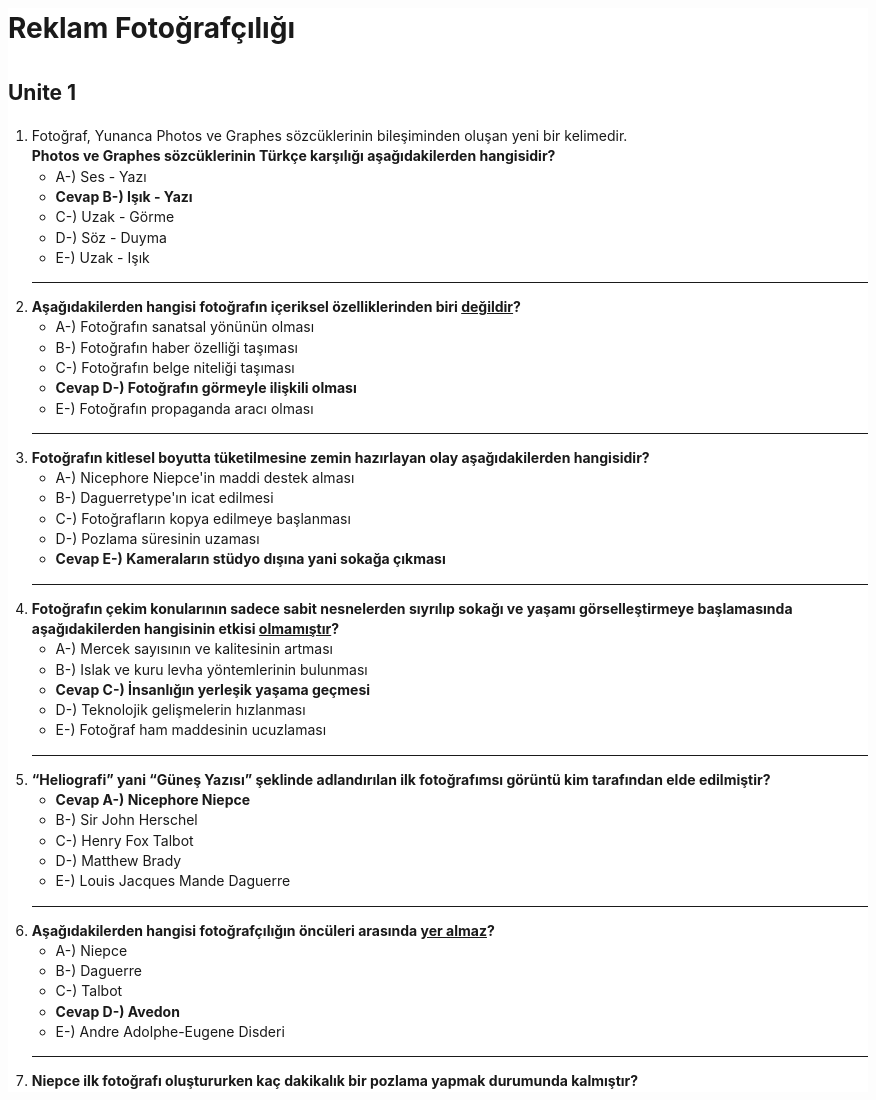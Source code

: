 # Reklam Fotoğrafçılığı
## Unite 1
1. Fotoğraf, Yunanca Photos ve Graphes s&ouml;zc&uuml;klerinin bileşiminden oluşan yeni bir kelimedir.<br />
<strong>Photos ve Graphes s&ouml;zc&uuml;klerinin T&uuml;rk&ccedil;e karşılığı aşağıdakilerden hangisidir?</strong>
    - A-) Ses - Yazı
    - **Cevap B-) Işık - Yazı**
    - C-) Uzak - G&ouml;rme
    - D-) S&ouml;z - Duyma
    - E-) Uzak - Işık
    <hr />
1. <strong>Aşağıdakilerden hangisi fotoğrafın i&ccedil;eriksel &ouml;zelliklerinden biri <u>değildir</u>?</strong>
    - A-) Fotoğrafın sanatsal y&ouml;n&uuml;n&uuml;n olması
    - B-) Fotoğrafın haber &ouml;zelliği taşıması
    - C-) Fotoğrafın belge niteliği taşıması
    - **Cevap D-) Fotoğrafın g&ouml;rmeyle ilişkili olması**
    - E-) Fotoğrafın propaganda aracı olması
    <hr />
1. <strong>Fotoğrafın kitlesel boyutta t&uuml;ketilmesine zemin hazırlayan olay aşağıdakilerden hangisidir?</strong>
    - A-) Nicephore Niepce&#39;in maddi destek alması
    - B-) Daguerretype&#39;ın icat edilmesi
    - C-) Fotoğrafların kopya edilmeye başlanması
    - D-) Pozlama s&uuml;resinin uzaması
    - **Cevap E-) Kameraların st&uuml;dyo dışına yani sokağa &ccedil;ıkması**
    <hr />
1. <strong>Fotoğrafın &ccedil;ekim konularının sadece sabit nesnelerden sıyrılıp sokağı ve yaşamı g&ouml;rselleştirmeye başlamasında aşağıdakilerden hangisinin etkisi <u>olmamıştır</u>?</strong>
    - A-) Mercek sayısının ve kalitesinin artması
    - B-) Islak ve kuru levha y&ouml;ntemlerinin bulunması
    - **Cevap C-) İnsanlığın yerleşik yaşama ge&ccedil;mesi**
    - D-) Teknolojik gelişmelerin hızlanması
    - E-) Fotoğraf ham maddesinin ucuzlaması
    <hr />
1. <strong>&ldquo;Heliografi&rdquo; yani &ldquo;G&uuml;neş Yazısı&rdquo; şeklinde adlandırılan ilk fotoğrafımsı g&ouml;r&uuml;nt&uuml; kim tarafından elde edilmiştir?</strong>
    - **Cevap A-) Nicephore Niepce**
    - B-) Sir John Herschel
    - C-) Henry Fox Talbot
    - D-) Matthew Brady
    - E-) Louis Jacques Mande Daguerre
    <hr />
1. <strong>Aşağıdakilerden hangisi fotoğraf&ccedil;ılığın &ouml;nc&uuml;leri arasında <u>yer almaz</u>?</strong>&nbsp; &nbsp;
    - A-) Niepce
    - B-) Daguerre
    - C-) Talbot
    - **Cevap D-) Avedon**
    - E-) Andre Adolphe-Eugene Disderi
    <hr />
1. <strong>Niepce ilk fotoğrafı oluştururken ka&ccedil; dakikalık bir pozlama yapmak durumunda kalmıştır?</strong><br />
